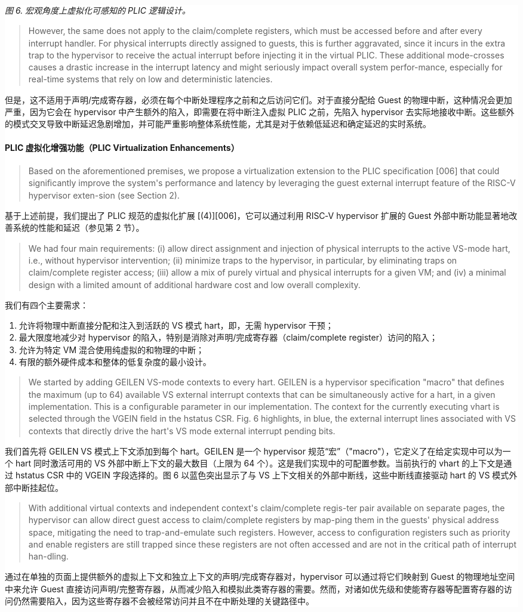 *图 6. 宏观角度上虚拟化可感知的 PLIC 逻辑设计。*

> However, the same does not apply to the claim/complete registers, which must be accessed before and after every interrupt handler. For physical interrupts directly assigned to guests, this is further aggravated, since it incurs in the extra trap to the hypervisor to receive the actual interrupt before injecting it in the virtual PLIC. These additional mode-crosses causes a drastic increase in the interrupt latency and might seriously impact overall system perfor-mance, especially for real-time systems that rely on low and deterministic latencies.

但是，这不适用于声明/完成寄存器，必须在每个中断处理程序之前和之后访问它们。对于直接分配给 Guest 的物理中断，这种情况会更加严重，因为它会在 hypervisor 中产生额外的陷入，即需要在将中断注入虚拟 PLIC 之前，先陷入 hypervisor 去实际地接收中断。这些额外的模式交叉导致中断延迟急剧增加，并可能严重影响整体系统性能，尤其是对于依赖低延迟和确定延迟的实时系统。

#### PLIC 虚拟化增强功能（PLIC Virtualization Enhancements）

> Based on the aforementioned premises, we propose a virtualization extension to the PLIC speciﬁcation [006] that could signiﬁcantly improve the system's performance and latency by leveraging the guest external interrupt feature of the RISC-V hypervisor exten-sion (see Section 2).

基于上述前提，我们提出了 PLIC 规范的虚拟化扩展 [(4)][006]，它可以通过利用 RISC‑V hypervisor 扩展的 Guest 外部中断功能显著地改善系统的性能和延迟（参见第 2 节）。

> We had four main requirements:
> (i) allow direct assignment and injection of physical interrupts to the active VS-mode hart, i.e., without hypervisor intervention;
> (ii) minimize traps to the hypervisor, in particular, by eliminating traps on claim/complete register access;
> (iii) allow a mix of purely virtual and physical interrupts for a given VM; and
> (iv) a minimal design with a limited amount of additional hardware cost and low overall complexity.

我们有四个主要需求：
1. 允许将物理中断直接分配和注入到活跃的 VS 模式 hart，即，无需 hypervisor 干预；
2. 最大限度地减少对 hypervisor 的陷入，特别是消除对声明/完成寄存器（claim/complete register）访问的陷入；
3. 允许为特定 VM 混合使用纯虚拟的和物理的中断；
4. 有限的额外硬件成本和整体的低复杂度的最小设计。

> We started by adding GEILEN VS-mode contexts to every hart. GEILEN is a hypervisor speciﬁcation "macro" that deﬁnes the maximum (up to 64) available VS external interrupt contexts that can be simultaneously active for a hart, in a given implementation. This is a conﬁgurable parameter in our implementation. The context for the currently executing vhart is selected through the VGEIN ﬁeld in the hstatus CSR. Fig. 6 highlights, in blue, the external interrupt lines associated with VS contexts that directly drive the hart's VS mode external interrupt pending bits.

我们首先将 GEILEN VS 模式上下文添加到每个 hart。GEILEN 是一个 hypervisor 规范“宏”（"macro"），它定义了在给定实现中可以为一个 hart 同时激活可用的 VS 外部中断上下文的最大数目（上限为 64 个）。这是我们实现中的可配置参数。当前执行的 vhart 的上下文是通过 hstatus CSR 中的 VGEIN 字段选择的。图 6 以蓝色突出显示了与 VS 上下文相关的外部中断线，这些中断线直接驱动 hart 的 VS 模式外部中断挂起位。

> With additional virtual contexts and independent context's claim/complete regis-ter pair available on separate pages, the hypervisor can allow direct guest access to claim/complete registers by map-ping them in the guests' physical address space, mitigating the need to trap-and-emulate such registers. However, access to conﬁguration registers such as priority and enable registers are still trapped since these registers are not often accessed and are not in the critical path of interrupt han-dling.

通过在单独的页面上提供额外的虚拟上下文和独立上下文的声明/完成寄存器对，hypervisor 可以通过将它们映射到 Guest 的物理地址空间中来允许 Guest 直接访问声明/完整寄存器，从而减少陷入和模拟此类寄存器的需要。然而，对诸如优先级和使能寄存器等配置寄存器的访问仍然需要陷入，因为这些寄存器不会被经常访问并且不在中断处理的关键路径中。

